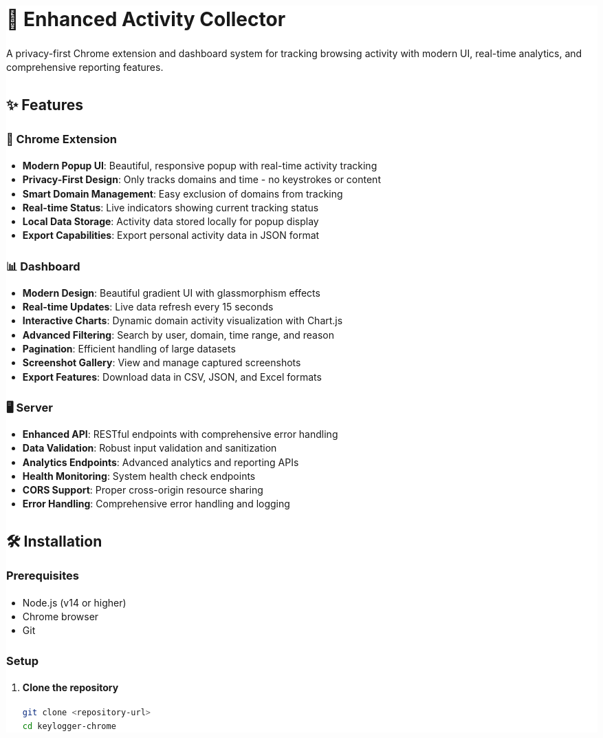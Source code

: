 # 🚀 Enhanced Activity Collector

A privacy-first Chrome extension and dashboard system for tracking browsing activity with modern UI, real-time analytics, and comprehensive reporting features.

## ✨ Features

### 🔧 Chrome Extension

- **Modern Popup UI**: Beautiful, responsive popup with real-time activity tracking
- **Privacy-First Design**: Only tracks domains and time - no keystrokes or content
- **Smart Domain Management**: Easy exclusion of domains from tracking
- **Real-time Status**: Live indicators showing current tracking status
- **Local Data Storage**: Activity data stored locally for popup display
- **Export Capabilities**: Export personal activity data in JSON format

### 📊 Dashboard

- **Modern Design**: Beautiful gradient UI with glassmorphism effects
- **Real-time Updates**: Live data refresh every 15 seconds
- **Interactive Charts**: Dynamic domain activity visualization with Chart.js
- **Advanced Filtering**: Search by user, domain, time range, and reason
- **Pagination**: Efficient handling of large datasets
- **Screenshot Gallery**: View and manage captured screenshots
- **Export Features**: Download data in CSV, JSON, and Excel formats

### 🖥️ Server

- **Enhanced API**: RESTful endpoints with comprehensive error handling
- **Data Validation**: Robust input validation and sanitization
- **Analytics Endpoints**: Advanced analytics and reporting APIs
- **Health Monitoring**: System health check endpoints
- **CORS Support**: Proper cross-origin resource sharing
- **Error Handling**: Comprehensive error handling and logging

## 🛠️ Installation

### Prerequisites

- Node.js (v14 or higher)
- Chrome browser
- Git

### Setup

1. **Clone the repository**

   ```bash
   git clone <repository-url>
   cd keylogger-chrome
   ```
